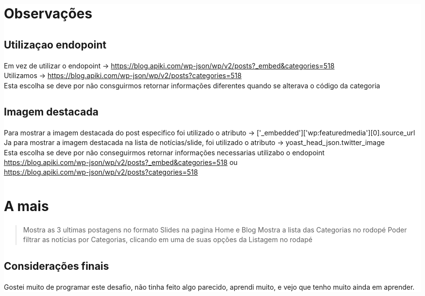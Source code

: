 
# Observações

## Utilizaçao endopoint
Em vez de utilizar o endopoint -> https://blog.apiki.com/wp-json/wp/v2/posts?_embed&categories=518 
</br>
Utilizamos -> https://blog.apiki.com/wp-json/wp/v2/posts?categories=518
</br>
Esta escolha se deve por não consguirmos retornar informações diferentes quando se alterava o código da categoria

## Imagem destacada
Para mostrar a imagem destacada do post especifico foi utilizado o atributo -> ['_embedded']['wp:featuredmedia'][0].source_url
<br />
Ja para mostrar a imagem destacada na lista de notícias/slide, foi utilizado o atributo -> yoast_head_json.twitter_image
<br />
Esta escolha se deve por não conseguirmos retornar informações necessarias utilizabo o endopoint
<br />
https://blog.apiki.com/wp-json/wp/v2/posts?_embed&categories=518  ou
<br />
https://blog.apiki.com/wp-json/wp/v2/posts?categories=518

# A mais
> Mostra as 3 ultimas postagens no formato Slides na pagina Home e Blog
> Mostra a lista das Categorias no rodopé
> Poder filtrar as notícias por Categorias, clicando em uma de suas opções da Listagem no rodapé

## Considerações finais
Gostei muito de programar este desafio, não tinha feito algo parecido, aprendi muito, e vejo que tenho muito ainda em aprender.








